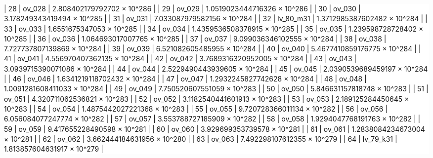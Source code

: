 | 28 | ov_028 | 2.808402179792702 × 10^286 |
| 29 | ov_029 | 1.0519023444716326 × 10^286 |
| 30 | ov_030 | 3.178249343419494 × 10^285 |
| 31 | ov_031 | 7.033087979582156 × 10^284 |
| 32 | lv_80_m31 | 1.3712985387602482 × 10^284 |
| 33 | ov_033 | 1.6551675347053 × 10^285 |
| 34 | ov_034 | 1.4359536508378915 × 10^285 |
| 35 | ov_035 | 1.239598728728402 × 10^285 |
| 36 | ov_036 | 1.064693017007765 × 10^285 |
| 37 | ov_037 | 9.099036346102555 × 10^284 |
| 38 | ov_038 | 7.727737807139869 × 10^284 |
| 39 | ov_039 | 6.521082605485955 × 10^284 |
| 40 | ov_040 | 5.4677410859176775 × 10^284 |
| 41 | ov_041 | 4.556970407362135 × 10^284 |
| 42 | ov_042 | 3.7689316320952005 × 10^284 |
| 43 | ov_043 | 3.0939715390071086 × 10^284 |
| 44 | ov_044 | 2.5229490443939605 × 10^284 |
| 45 | ov_045 | 2.0390539689459197 × 10^284 |
| 46 | ov_046 | 1.6341219118702432 × 10^284 |
| 47 | ov_047 | 1.2932245827742628 × 10^284 |
| 48 | ov_048 | 1.0091281608411033 × 10^284 |
| 49 | ov_049 | 7.750520607551059 × 10^283 |
| 50 | ov_050 | 5.846631157818748 × 10^283 |
| 51 | ov_051 | 4.320711062536821 × 10^283 |
| 52 | ov_052 | 3.1182540441601913 × 10^283 |
| 53 | ov_053 | 2.189125284450645 × 10^283 |
| 54 | ov_054 | 1.4875442027221368 × 10^283 |
| 55 | ov_055 | 9.720728366011134 × 10^282 |
| 56 | ov_056 | 6.056084077247774 × 10^282 |
| 57 | ov_057 | 3.553788727185909 × 10^282 |
| 58 | ov_058 | 1.9294047768191763 × 10^282 |
| 59 | ov_059 | 9.417655228490598 × 10^281 |
| 60 | ov_060 | 3.929699353739578 × 10^281 |
| 61 | ov_061 | 1.2838084234673004 × 10^281 |
| 62 | ov_062 | 3.662444184631956 × 10^280 |
| 63 | ov_063 | 7.492298107612355 × 10^279 |
| 64 | lv_79_k31 | 1.813857604631917 × 10^279 |